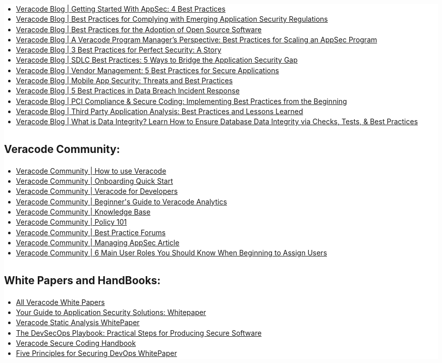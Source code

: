 - [Veracode Blog | Getting Started With AppSec: 4 Best Practices](https://www.veracode.com/blog/managing-appsec/getting-started-appsec-4-best-practices)
- [Veracode Blog | Best Practices for Complying with Emerging Application Security Regulations](https://www.veracode.com/blog/managing-appsec/best-practices-complying-emerging-application-security-regulations)
- [Veracode Blog | Best Practices for the Adoption of Open Source Software](https://www.veracode.com/blog/managing-appsec/best-practices-adoption-open-source-software)
- [Veracode Blog | A Veracode Program Manager’s Perspective: Best Practices for Scaling an AppSec Program](https://www.veracode.com/blog/managing-appsec/veracode-program-managers-perspective-best-practices-scaling-appsec-program)
- [Veracode Blog | 3 Best Practices for Perfect Security: A Story](https://www.veracode.com/blog/2015/10/3-easy-steps-making-perfect-security-possible)
- [Veracode Blog | SDLC Best Practices: 5 Ways to Bridge the Application Security Gap](https://www.veracode.com/blog/2015/09/sdlc-best-practices-5-ways-bridge-application-security-gap-sw)
- [Veracode Blog | Vendor Management: 5 Best Practices for Secure Applications](https://www.veracode.com/blog/2015/05/vendor-management-5-best-practices-secure-applications-sw)
- [Veracode Blog | Mobile App Security: Threats and Best Practices](https://www.veracode.com/blog/2015/05/mobile-app-security-threats-and-best-practices-sw)
- [Veracode Blog | 5 Best Practices in Data Breach Incident Response](https://www.veracode.com/blog/2014/08/5-best-practices-in-data-breach-incident-response)
- [Veracode Blog | PCI Compliance & Secure Coding: Implementing Best Practices from the Beginning](https://www.veracode.com/blog/2014/07/pci-compliance-secure-coding-implementing-best-practices-from-the-beginning)
- [Veracode Blog | Third Party Application Analysis: Best Practices and Lessons Learned](https://www.veracode.com/blog/2012/09/third-party-application-analysis-best-practices-and-lessons-learned)
- [Veracode Blog | What is Data Integrity? Learn How to Ensure Database Data Integrity via Checks, Tests, & Best Practices](https://www.veracode.com/blog/2012/05/what-is-data-integrity)


## Veracode Community:

- [Veracode Community | How to use Veracode](https://community.veracode.com/s/how-to-use-veracode)
- [Veracode Community | Onboarding Quick Start](https://community.veracode.com/s/onboarding)
- [Veracode Community | Veracode for Developers](https://community.veracode.com/s/knowledgeitem/veracode-for-developers-MCCEADXECDKNDKLFRH4ZSLHYWUZ4)
- [Veracode Community | Beginner's Guide to Veracode Analytics ](https://community.veracode.com/s/knowledgeitem/beginner-s-guide-to-veracode-analytics-start-with-the-right-questions-MC754EKVTR7VGE3AY2JJ6T2FMKV4)
- [Veracode Community | Knowledge Base](https://www.veracode.com/security)
- [Veracode Community | Policy 101](https://community.veracode.com/s/knowledgeitem/tip-3-policy-101-MCYSBKFUDSAVEXJCU2ME6HXSCFAQ)
- [Veracode Community | Best Practice Forums](https://community.veracode.com/s/topic/0TO2T000000cwAOWAY/best-practices)
- [Veracode Community | Managing AppSec Article](https://community.veracode.com/s/topic/0TO2T000000bzqGWAQ/managing-appsec?tabset-49418=2)
- [Veracode Community | 6 Main User Roles You Should Know When Beginning to Assign Users ](https://community.veracode.com/s/article/Six-Main-User-Roles-You-Should-Know-When-Beginning-to-Assign-Users)

## White Papers and HandBooks:
- [All Veracode White Papers](https://www.veracode.com/resources?resource_type_target_id%5B3261%5D=3261)
- [Your Guide to Application Security Solutions: Whitepaper](https://info.veracode.com/whitepaper-your-guide-to-application-security-solutions.html)
- [Veracode Static Analysis WhitePaper](https://www.veracode.com/sites/default/files/pdf/resources/whitepapers/veracode-static-analysis-veracode-whitepaper.pdf)
- [The DevSecOps Playbook: Practical Steps for Producing Secure Software](https://info.veracode.com/devsecops-playbook.html)
- [Veracode Secure Coding Handbook](https://info.veracode.com/secure-coding-handbook.html)
- [Five Principles for Securing DevOps WhitePaper](https://info.veracode.com/whitepaper-five-principles-for-securing-devops.html)
